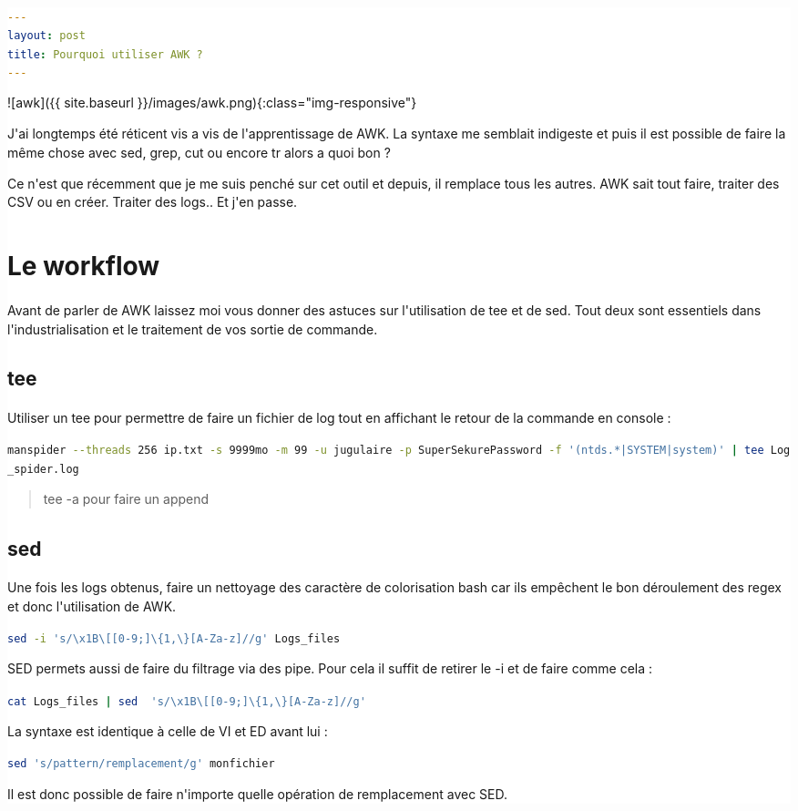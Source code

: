 ```yaml
---
layout: post
title: Pourquoi utiliser AWK ?  
---
```


![awk]({{ site.baseurl }}/images/awk.png){:class="img-responsive"}

J'ai longtemps été réticent vis a vis de l'apprentissage de AWK. 
La syntaxe me semblait indigeste et puis il est possible de faire la même chose avec sed, grep, cut ou encore tr alors a quoi bon ? 

Ce n'est que récemment que je me suis penché sur cet outil et depuis, il remplace tous les autres. 
AWK sait tout faire, traiter des CSV ou en créer. Traiter des logs.. Et j'en passe. 

# Le workflow 

Avant de parler de AWK laissez moi vous donner des astuces sur l'utilisation de tee et de sed. 
Tout deux sont essentiels dans l'industrialisation et le traitement de vos sortie de commande. 

## tee

Utiliser un tee pour permettre de faire un fichier de log tout en affichant le retour de la commande en console :

```bash
manspider --threads 256 ip.txt -s 9999mo -m 99 -u jugulaire -p SuperSekurePassword -f '(ntds.*|SYSTEM|system)' | tee Log_spider.log
```

> tee -a pour faire un append

## sed 

Une fois les logs obtenus, faire un nettoyage des caractère de colorisation bash car ils empêchent le bon déroulement des regex et donc l'utilisation de AWK.

```bash
sed -i 's/\x1B\[[0-9;]\{1,\}[A-Za-z]//g' Logs_files
```

SED permets aussi de faire du filtrage via des pipe. Pour cela il suffit de retirer le -i et de faire comme cela : 

```bash
cat Logs_files | sed  's/\x1B\[[0-9;]\{1,\}[A-Za-z]//g' 
```

La syntaxe est identique à celle de VI et ED avant lui : 

```bash
sed 's/pattern/remplacement/g' monfichier
```

Il est donc possible de faire n'importe quelle opération de remplacement avec SED.
